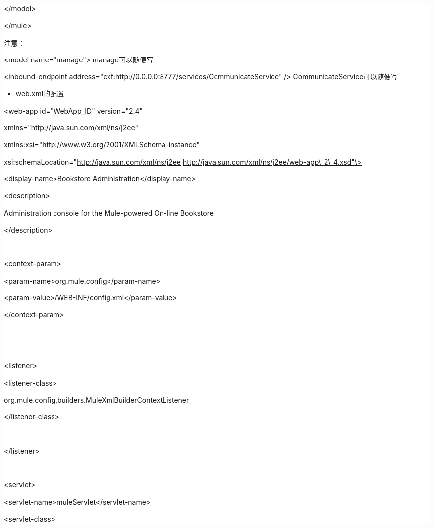 </model\> 

</mule\>

注意：

<model name\="manage"\> manage可以随便写

<inbound-endpoint address\="cxf:http://0.0.0.0:8777/services/CommunicateService" /> CommunicateService可以随便写

- web.xml的配置
    

<?xml version\="1.0" encoding\="UTF-8"?>

<web-app id\="WebApp\_ID" version\="2.4"

 xmlns\="http://java.sun.com/xml/ns/j2ee"

 xmlns:xsi\="http://www.w3.org/2001/XMLSchema-instance"

 xsi:schemaLocation\="http://java.sun.com/xml/ns/j2ee http://java.sun.com/xml/ns/j2ee/web-app\_2\_4.xsd"\>

 <display-name\>Bookstore Administration</display-name\>

 <description\>

 Administration console for the Mule-powered On-line Bookstore

 </description\>

 

 

 <context-param\>

 <param-name\>org.mule.config</param-name\>

 <param-value\>/WEB-INF/config.xml</param-value\>

 </context-param\> 

 

 

 

 <listener\>

 <listener-class\>

 org.mule.config.builders.MuleXmlBuilderContextListener

 </listener-class\>

 

 </listener\>

 

 <servlet\>

 <servlet-name\>muleServlet</servlet-name\>

 <servlet-class\>
